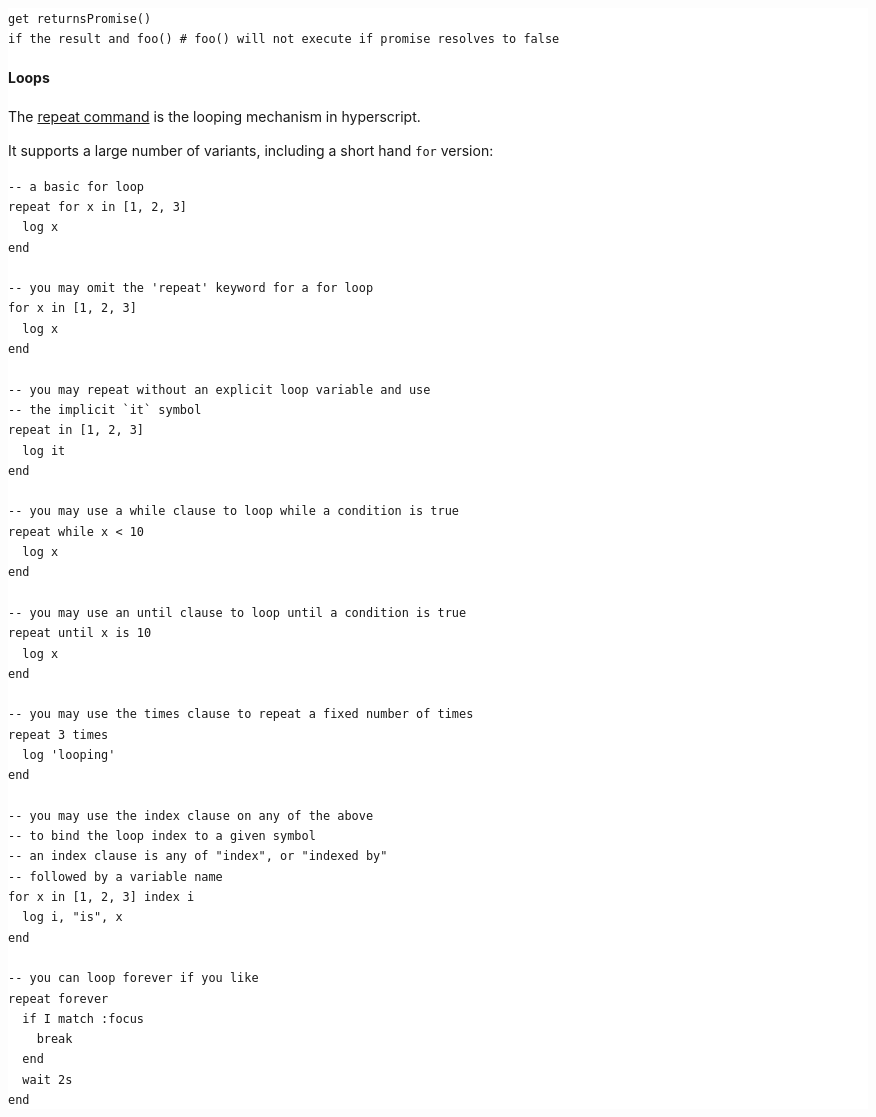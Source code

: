     get returnsPromise()
    if the result and foo() # foo() will not execute if promise resolves to false
    

#### Loops

The [repeat command](https://hyperscript.org/commands/repeat) is the looping mechanism in hyperscript.

It supports a large number of variants, including a short hand `for` version:

    -- a basic for loop
    repeat for x in [1, 2, 3]
      log x
    end
    
    -- you may omit the 'repeat' keyword for a for loop
    for x in [1, 2, 3]
      log x
    end
    
    -- you may repeat without an explicit loop variable and use
    -- the implicit `it` symbol
    repeat in [1, 2, 3]
      log it
    end
    
    -- you may use a while clause to loop while a condition is true
    repeat while x < 10
      log x
    end
    
    -- you may use an until clause to loop until a condition is true
    repeat until x is 10
      log x
    end
    
    -- you may use the times clause to repeat a fixed number of times
    repeat 3 times
      log 'looping'
    end
    
    -- you may use the index clause on any of the above
    -- to bind the loop index to a given symbol
    -- an index clause is any of "index", or "indexed by"
    -- followed by a variable name
    for x in [1, 2, 3] index i
      log i, "is", x
    end
    
    -- you can loop forever if you like
    repeat forever
      if I match :focus
        break
      end
      wait 2s
    end
    